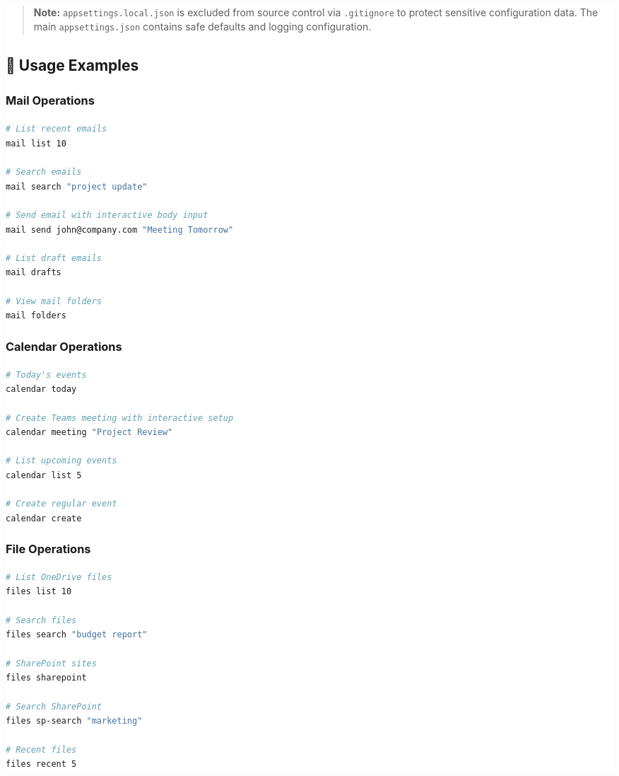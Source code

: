 > **Note:** `appsettings.local.json` is excluded from source control via `.gitignore` to protect sensitive configuration data. The main `appsettings.json` contains safe defaults and logging configuration.

## 📖 Usage Examples

### Mail Operations
```bash
# List recent emails
mail list 10

# Search emails
mail search "project update"

# Send email with interactive body input
mail send john@company.com "Meeting Tomorrow"

# List draft emails
mail drafts

# View mail folders
mail folders
```

### Calendar Operations
```bash
# Today's events
calendar today

# Create Teams meeting with interactive setup
calendar meeting "Project Review"

# List upcoming events
calendar list 5

# Create regular event
calendar create
```

### File Operations
```bash
# List OneDrive files
files list 10

# Search files
files search "budget report"

# SharePoint sites
files sharepoint

# Search SharePoint
files sp-search "marketing"

# Recent files
files recent 5
```
